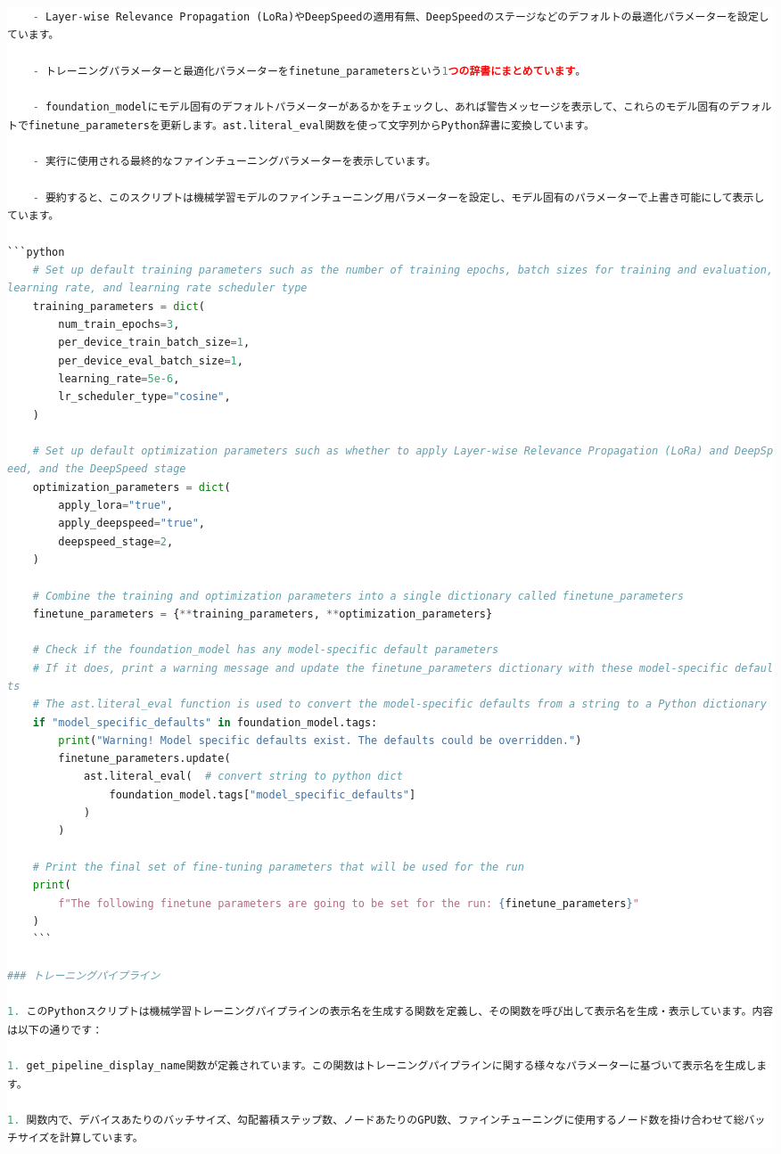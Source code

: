 ```python
    - Layer-wise Relevance Propagation (LoRa)やDeepSpeedの適用有無、DeepSpeedのステージなどのデフォルトの最適化パラメーターを設定しています。

    - トレーニングパラメーターと最適化パラメーターをfinetune_parametersという1つの辞書にまとめています。

    - foundation_modelにモデル固有のデフォルトパラメーターがあるかをチェックし、あれば警告メッセージを表示して、これらのモデル固有のデフォルトでfinetune_parametersを更新します。ast.literal_eval関数を使って文字列からPython辞書に変換しています。

    - 実行に使用される最終的なファインチューニングパラメーターを表示しています。

    - 要約すると、このスクリプトは機械学習モデルのファインチューニング用パラメーターを設定し、モデル固有のパラメーターで上書き可能にして表示しています。

```python
    # Set up default training parameters such as the number of training epochs, batch sizes for training and evaluation, learning rate, and learning rate scheduler type
    training_parameters = dict(
        num_train_epochs=3,
        per_device_train_batch_size=1,
        per_device_eval_batch_size=1,
        learning_rate=5e-6,
        lr_scheduler_type="cosine",
    )
    
    # Set up default optimization parameters such as whether to apply Layer-wise Relevance Propagation (LoRa) and DeepSpeed, and the DeepSpeed stage
    optimization_parameters = dict(
        apply_lora="true",
        apply_deepspeed="true",
        deepspeed_stage=2,
    )
    
    # Combine the training and optimization parameters into a single dictionary called finetune_parameters
    finetune_parameters = {**training_parameters, **optimization_parameters}
    
    # Check if the foundation_model has any model-specific default parameters
    # If it does, print a warning message and update the finetune_parameters dictionary with these model-specific defaults
    # The ast.literal_eval function is used to convert the model-specific defaults from a string to a Python dictionary
    if "model_specific_defaults" in foundation_model.tags:
        print("Warning! Model specific defaults exist. The defaults could be overridden.")
        finetune_parameters.update(
            ast.literal_eval(  # convert string to python dict
                foundation_model.tags["model_specific_defaults"]
            )
        )
    
    # Print the final set of fine-tuning parameters that will be used for the run
    print(
        f"The following finetune parameters are going to be set for the run: {finetune_parameters}"
    )
    ```

### トレーニングパイプライン

1. このPythonスクリプトは機械学習トレーニングパイプラインの表示名を生成する関数を定義し、その関数を呼び出して表示名を生成・表示しています。内容は以下の通りです：

1. get_pipeline_display_name関数が定義されています。この関数はトレーニングパイプラインに関する様々なパラメーターに基づいて表示名を生成します。

1. 関数内で、デバイスあたりのバッチサイズ、勾配蓄積ステップ数、ノードあたりのGPU数、ファインチューニングに使用するノード数を掛け合わせて総バッチサイズを計算しています。

```